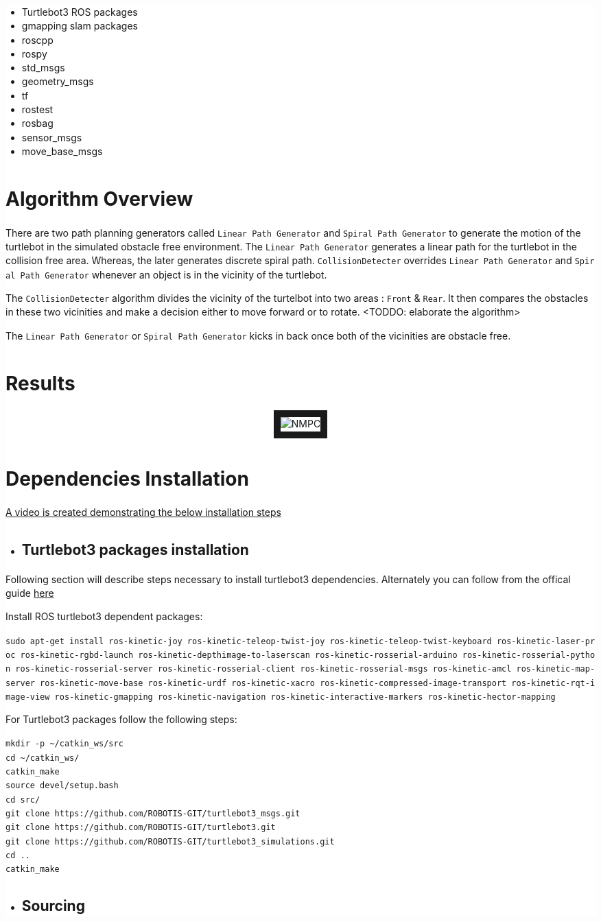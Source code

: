  * Turtlebot3 ROS packages
 * gmapping slam packages
 * roscpp
 * rospy
 * std_msgs
 * geometry_msgs
 * tf
 * rostest
 * rosbag
 * sensor_msgs
 * move_base_msgs


# <a name="algorithm"></a> Algorithm Overview
There are two path planning generators called   ```Linear Path Generator``` and ```Spiral Path Generator``` to generate the motion of the turtlebot in the simulated obstacle free environment. The ```Linear Path Generator``` generates a linear path for the turtlebot in the collision free area. Whereas, the later generates discrete spiral path. ```CollisionDetecter``` overrides ```Linear Path Generator``` and ```Spiral Path Generator``` whenever an object is in the vicinity of the turtlebot.


The ```CollisionDetecter``` algorithm divides the vicinity of the turtelbot into two areas : ```Front``` & ```Rear```. It then compares the obstacles in these two vicinities and make a decision either to move forward or to rotate. <TODDO: elaborate the algorithm>

The ```Linear Path Generator``` or ```Spiral Path Generator``` kicks in back once both of the vicinities are obstacle free.

# <a name="results"></a> Results
<p align="center">
<a target="_blank"><img src="Images/readmeScreenShot.png"
alt="NMPC" width="800" height="400" border="10" />
</a>
</p>

# <a name="installdepend"></a> Dependencies Installation
[A video is created demonstrating the below installation steps](https://youtu.be/P_-cCO_jp-s)

- ## Turtlebot3 packages installation
Following section will describe steps necessary to install turtlebot3 dependencies. Alternately you can follow from the
offical guide [here](http://emanual.robotis.com/docs/en/platform/turtlebot3/setup/#setup)

  Install ROS turtlebot3 dependent packages:

  ```sudo apt-get install ros-kinetic-joy ros-kinetic-teleop-twist-joy ros-kinetic-teleop-twist-keyboard ros-kinetic-laser-proc ros-kinetic-rgbd-launch ros-kinetic-depthimage-to-laserscan ros-kinetic-rosserial-arduino ros-kinetic-rosserial-python ros-kinetic-rosserial-server ros-kinetic-rosserial-client ros-kinetic-rosserial-msgs ros-kinetic-amcl ros-kinetic-map-server ros-kinetic-move-base ros-kinetic-urdf ros-kinetic-xacro ros-kinetic-compressed-image-transport ros-kinetic-rqt-image-view ros-kinetic-gmapping ros-kinetic-navigation ros-kinetic-interactive-markers ros-kinetic-hector-mapping```

  For Turtlebot3 packages follow the following steps:
  ```
mkdir -p ~/catkin_ws/src
cd ~/catkin_ws/
catkin_make
source devel/setup.bash
cd src/
git clone https://github.com/ROBOTIS-GIT/turtlebot3_msgs.git
git clone https://github.com/ROBOTIS-GIT/turtlebot3.git
git clone https://github.com/ROBOTIS-GIT/turtlebot3_simulations.git
cd ..
catkin_make
```


- ## Sourcing
```